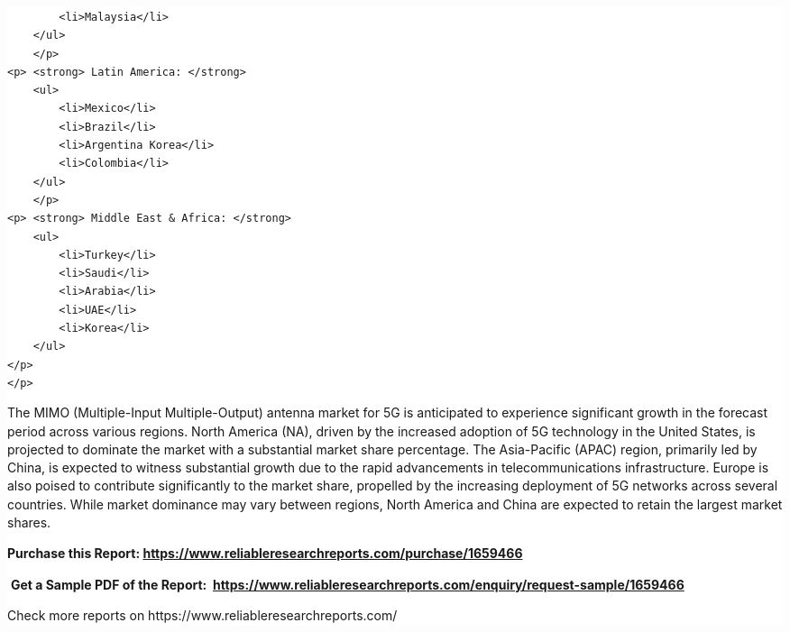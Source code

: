             <li>Malaysia</li>
        </ul>
        </p> 
    <p> <strong> Latin America: </strong>
        <ul>
            <li>Mexico</li>
            <li>Brazil</li>
            <li>Argentina Korea</li>
            <li>Colombia</li>
        </ul>
        </p> 
    <p> <strong> Middle East & Africa: </strong>
        <ul>
            <li>Turkey</li>
            <li>Saudi</li>
            <li>Arabia</li>
            <li>UAE</li>
            <li>Korea</li>
        </ul>
    </p>
    </p>
<p><p>The MIMO (Multiple-Input Multiple-Output) antenna market for 5G is anticipated to experience significant growth in the forecast period across various regions. North America (NA), driven by the increased adoption of 5G technology in the United States, is projected to dominate the market with a substantial market share percentage. The Asia-Pacific (APAC) region, primarily led by China, is expected to witness substantial growth due to the rapid advancements in telecommunications infrastructure. Europe is also poised to contribute significantly to the market share, propelled by the increasing deployment of 5G networks across several countries. While market dominance may vary between regions, North America and China are expected to retain the largest market shares.</p></p>
<p><strong>Purchase this Report: <a href="https://www.reliableresearchreports.com/purchase/1659466">https://www.reliableresearchreports.com/purchase/1659466</a></strong></p>
<p>&nbsp;<strong>Get a Sample PDF of the Report:&nbsp;&nbsp;<a href="https://www.reliableresearchreports.com/enquiry/request-sample/1659466">https://www.reliableresearchreports.com/enquiry/request-sample/1659466</a></strong></p>
<p><strong></strong></p>
<p>Check more reports on https://www.reliableresearchreports.com/</p>